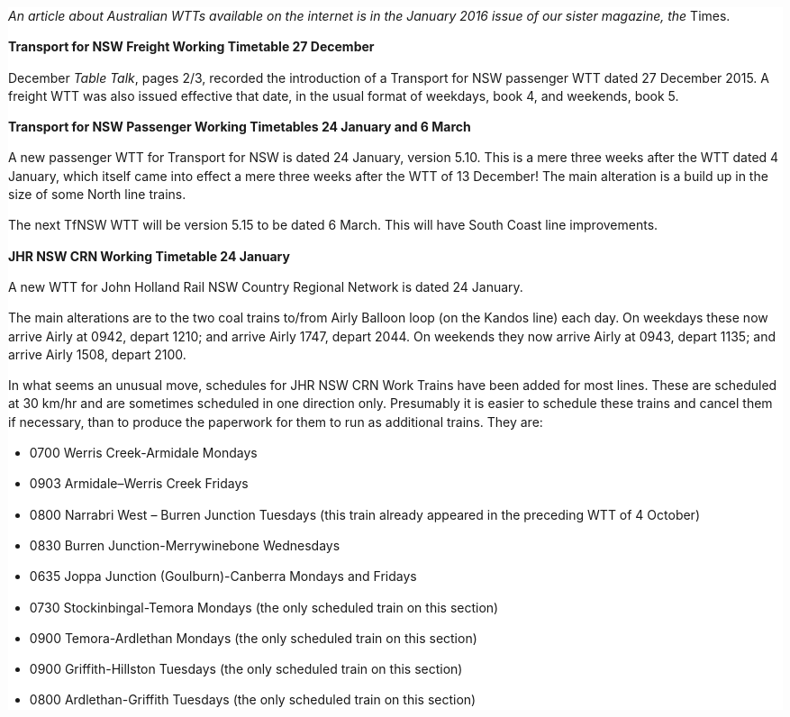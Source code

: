 *An article about Australian WTTs available on the internet is in the
January 2016 issue of our sister magazine, the* Times.

**Transport for NSW Freight Working Timetable 27 December**

December *Table Talk*, pages 2/3, recorded the introduction of a
Transport for NSW passenger WTT dated 27 December 2015. A freight WTT
was also issued effective that date, in the usual format of weekdays,
book 4, and weekends, book 5.

**Transport for NSW Passenger Working Timetables 24 January and 6
March**

A new passenger WTT for Transport for NSW is dated 24 January, version
5.10. This is a mere three weeks after the WTT dated 4 January, which
itself came into effect a mere three weeks after the WTT of 13 December!
The main alteration is a build up in the size of some North line trains.

The next TfNSW WTT will be version 5.15 to be dated 6 March. This will
have South Coast line improvements.

**JHR NSW CRN Working Timetable 24 January**

A new WTT for John Holland Rail NSW Country Regional Network is dated 24
January.

The main alterations are to the two coal trains to/from Airly Balloon
loop (on the Kandos line) each day. On weekdays these now arrive Airly
at 0942, depart 1210; and arrive Airly 1747, depart 2044. On weekends
they now arrive Airly at 0943, depart 1135; and arrive Airly 1508,
depart 2100.

In what seems an unusual move, schedules for JHR NSW CRN Work Trains
have been added for most lines. These are scheduled at 30 km/hr and are
sometimes scheduled in one direction only. Presumably it is easier to
schedule these trains and cancel them if necessary, than to produce the
paperwork for them to run as additional trains. They are:

-   0700 Werris Creek-Armidale Mondays

-   0903 Armidale–Werris Creek Fridays

-   0800 Narrabri West – Burren Junction Tuesdays (this train already
    appeared in the preceding WTT of 4 October)

-   0830 Burren Junction-Merrywinebone Wednesdays

-   0635 Joppa Junction (Goulburn)-Canberra Mondays and Fridays

-   0730 Stockinbingal-Temora Mondays (the only scheduled train on
    this section)

-   0900 Temora-Ardlethan Mondays (the only scheduled train on
    this section)

-   0900 Griffith-Hillston Tuesdays (the only scheduled train on
    this section)

-   0800 Ardlethan-Griffith Tuesdays (the only scheduled train on
    this section)
